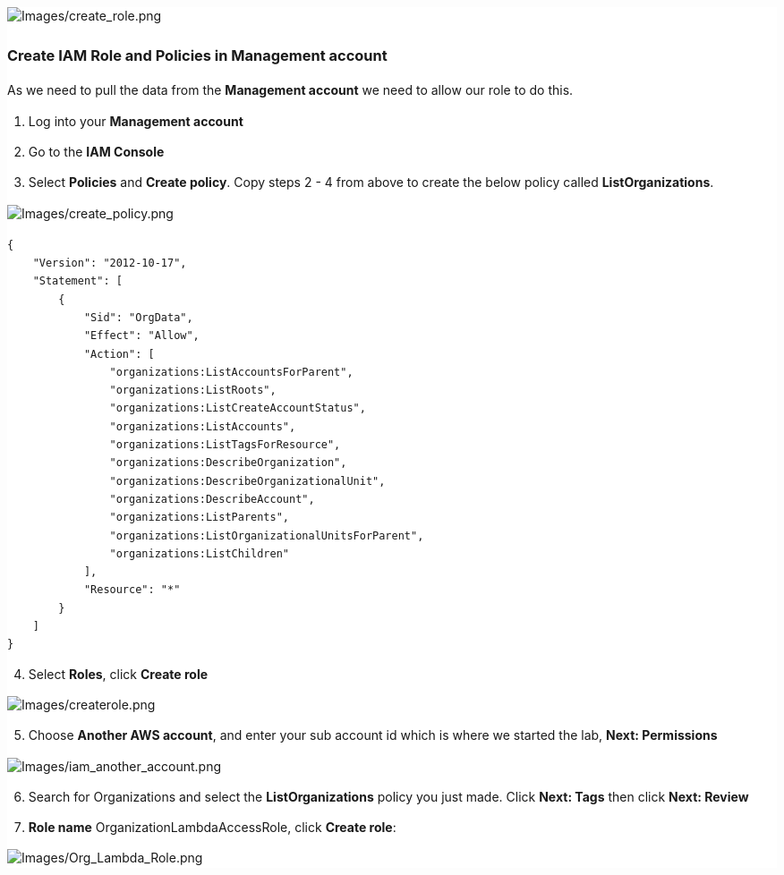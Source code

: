![Images/create_role.png](/Cost/300_Organization_Data_CUR_Connection/Images/create_role.png)


### Create IAM Role and Policies in Management account
As we need to pull the data from the **Management account** we need to allow our role to do this. 

1. Log into your **Management account**

2. Go to the **IAM Console**

3. Select **Policies** and **Create policy**. Copy steps 2 - 4 from above to create the below policy called **ListOrganizations**.

![Images/create_policy.png](/Cost/300_Organization_Data_CUR_Connection/Images/create_policy.png)

    {
        "Version": "2012-10-17",
        "Statement": [
            {
                "Sid": "OrgData",
                "Effect": "Allow",
                "Action": [
                    "organizations:ListAccountsForParent",
                    "organizations:ListRoots",
                    "organizations:ListCreateAccountStatus",
                    "organizations:ListAccounts",
                    "organizations:ListTagsForResource",
                    "organizations:DescribeOrganization",
                    "organizations:DescribeOrganizationalUnit",
                    "organizations:DescribeAccount",
                    "organizations:ListParents",
                    "organizations:ListOrganizationalUnitsForParent",
                    "organizations:ListChildren"
                ],
                "Resource": "*"
            }
        ]
    }


4.	Select **Roles**, click **Create role**

![Images/createrole.png](/Cost/300_Organization_Data_CUR_Connection/Images/createrole.png)

5. Choose **Another AWS account**,  and enter your sub account id which is where we started the lab, **Next: Permissions** 

![Images/iam_another_account.png](/Cost/300_Organization_Data_CUR_Connection/Images/iam_another_account.png)

6. Search for Organizations and select the **ListOrganizations** policy you just made. Click **Next: Tags** then click **Next: Review**

7. **Role name** OrganizationLambdaAccessRole, click **Create role**:

![Images/Org_Lambda_Role.png](/Cost/300_Organization_Data_CUR_Connection/Images/Org_Lambda_Role.png)

